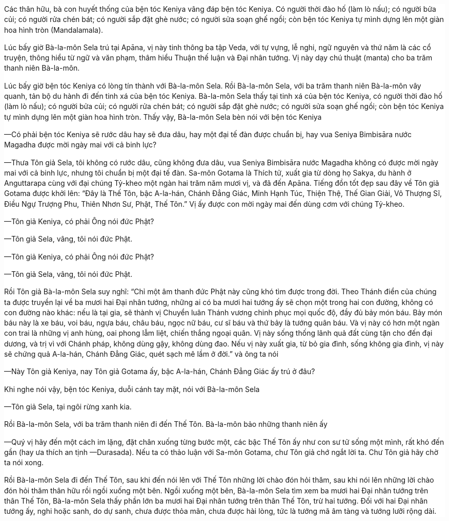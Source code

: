 Các thân hữu, bà con huyết thống của bện tóc Keniya vâng đáp bện tóc Keniya. Có người thời đào hố (làm lò nấu); có người bửa củi; có người rửa chén bát; có người sắp đặt ghè nước; có người sửa soạn ghế ngồi; còn bện tóc Keniya tự mình dựng lên một giàn hoa hình tròn (Mandalamala).

Lúc bấy giờ Bà-la-môn Sela trú tại Apāna, vị này tinh thông ba tập Veda, với tự vựng, lễ nghi, ngữ nguyên và thứ năm là các cổ truyện, thông hiểu từ ngữ và văn phạm, thâm hiểu Thuận thế luận và Ðại nhân tướng. Vị này dạy chú thuật (manta) cho ba trăm thanh niên Bà-la-môn.

Lúc bấy giờ bện tóc Keniya có lòng tín thành với Bà-la-môn Sela. Rồi Bà-la-môn Sela, với ba trăm thanh niên Bà-la-môn vây quanh, tản bộ du hành đi đến tinh xá của bện tóc Keniya. Bà-la-môn Sela thấy tại tinh xá của bện tóc Keniya, có người thời đào hố (làm lò nấu); có người bửa củi; có người rửa chén bát; có người sắp đặt ghè nước; có người sửa soạn ghế ngồi; còn bện tóc Keniya tự mình dựng lên một giàn hoa hình tròn. Thấy vậy, Bà-la-môn Sela bèn nói với bện tóc Keniya

—Có phải bện tóc Keniya sẽ rước dâu hay sẽ đưa dâu, hay một đại tế đàn được chuẩn bị, hay vua Seniya Bimbisāra nước Magadha được mời ngày mai với cả binh lực?

—Thưa Tôn giả Sela, tôi không có rước dâu, cũng không đưa dâu, vua Seniya Bimbisāra nước Magadha không có được mời ngày mai với cả binh lực, nhưng tôi chuẩn bị một đại tế đàn. Sa-môn Gotama là Thích tử, xuất gia từ dòng họ Sakya, du hành ở Anguttarapa cùng với đại chúng Tỷ-kheo một ngàn hai trăm năm mươi vị, và đã đến Apāna. Tiếng đồn tốt đẹp sau đây về Tôn giả Gotama được khởi lên: “Ðây là Thế Tôn, bậc A-la-hán, Chánh Ðẳng Giác, Minh Hạnh Túc, Thiện Thệ, Thế Gian Giải, Vô Thượng Sĩ, Ðiều Ngự Trượng Phu, Thiên Nhơn Sư, Phật, Thế Tôn.” Vị ấy được con mời ngày mai đến dùng cơm với chúng Tỷ-kheo.

—Tôn giả Keniya, có phải Ông nói đức Phật?

—Tôn giả Sela, vâng, tôi nói đức Phật.

—Tôn giả Keniya, có phải Ông nói đức Phật?

—Tôn giả Sela, vâng, tôi nói đức Phật.

Rồi Tôn giả Bà-la-môn Sela suy nghĩ: “Chỉ một âm thanh đức Phật này cũng khó tìm được trong đời. Theo Thánh điển của chúng ta được truyền lại về ba mươi hai Ðại nhân tướng, những ai có ba mươi hai tướng ấy sẽ chọn một trong hai con đường, không có con đường nào khác: nếu là tại gia, sẽ thành vị Chuyển luân Thánh vương chinh phục mọi quốc độ, đầy đủ bảy món báu. Bảy món báu này là xe báu, voi báu, ngựa báu, châu báu, ngọc nữ báu, cư sĩ báu và thứ bảy là tướng quân báu. Và vị này có hơn một ngàn con trai là những vị anh hùng, oai phong lẫm liệt, chiến thắng ngoại quân. Vị này sống thống lãnh quả đất cùng tận cho đến đại dương, và trị vì với Chánh pháp, không dùng gậy, không dùng đao. Nếu vị này xuất gia, từ bỏ gia đình, sống không gia đình, vị này sẽ chứng quả A-la-hán, Chánh Ðẳng Giác, quét sạch mê lầm ở đời.” và ông ta nói

—Này Tôn giả Keniya, nay Tôn giả Gotama ấy, bậc A-la-hán, Chánh Ðẳng Giác ấy trú ở đâu?

Khi nghe nói vậy, bện tóc Keniya, duỗi cánh tay mặt, nói với Bà-la-môn Sela

—Tôn giả Sela, tại ngôi rừng xanh kia.

Rồi Bà-la-môn Sela, với ba trăm thanh niên đi đến Thế Tôn. Bà-la-môn bảo những thanh niên ấy

—Quý vị hãy đến một cách im lặng, đặt chân xuống từng bước một, các bậc Thế Tôn ấy như con sư tử sống một mình, rất khó đến gần (hay ưa thích an tịnh —Durasada). Nếu ta có thảo luận với Sa-môn Gotama, chư Tôn giả chớ ngắt lời ta. Chư Tôn giả hãy chờ ta nói xong.

Rồi Bà-la-môn Sela đi đến Thế Tôn, sau khi đến nói lên với Thế Tôn những lời chào đón hỏi thăm, sau khi nói lên những lời chào đón hỏi thăm thân hữu rồi ngồi xuống một bên. Ngồi xuống một bên, Bà-la-môn Sela tìm xem ba mươi hai Ðại nhân tướng trên thân Thế Tôn, Bà-la-môn Sela thấy phần lớn ba mươi hai Ðại nhân tướng trên thân Thế Tôn, trừ hai tướng. Ðối với hai Ðại nhân tướng ấy, nghi hoặc sanh, do dự sanh, chưa được thỏa mãn, chưa được hài lòng, tức là tướng mã âm tàng và tướng lưỡi rộng dài.

